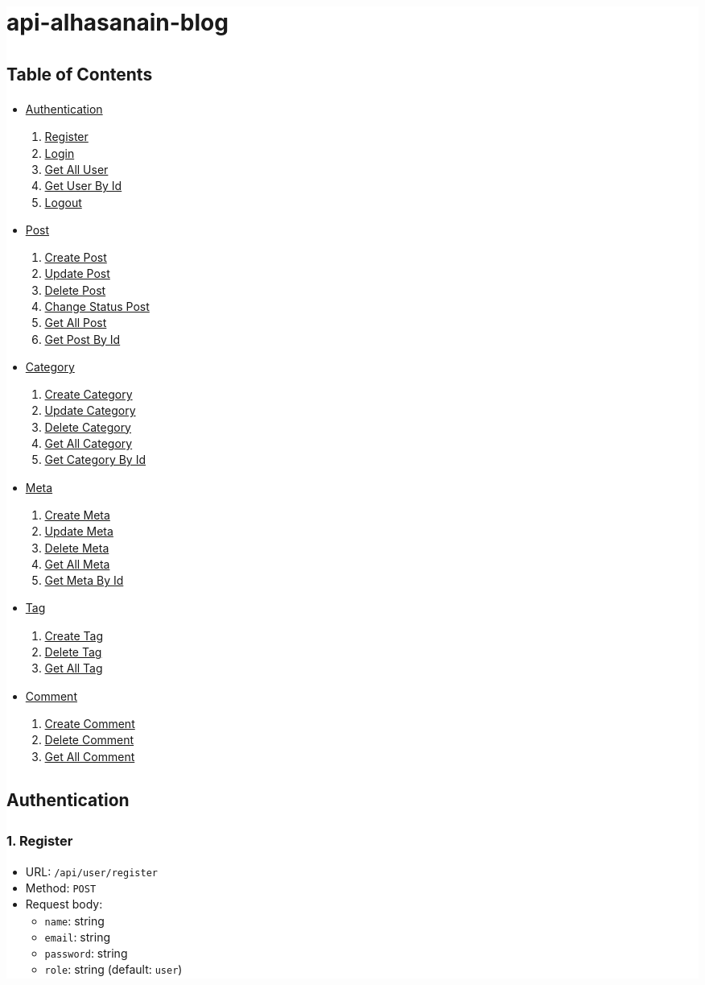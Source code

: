 # api-alhasanain-blog

## Table of Contents
* [Authentication](#authentication)
    1. [Register](#1-register)
    2. [Login](#2-login)
    3. [Get All User](#3-get-all-user)
    4. [Get User By Id](#4-get-user-by-id)
    5. [Logout](#5-logout)

* [Post](#post)
    1. [Create Post](#1-create-post)
    2. [Update Post](#2-update-post)
    3. [Delete Post](#3-delete-post)
    4. [Change Status Post](#4-change-status-post)
    5. [Get All Post](#5-get-all-post)
    6. [Get Post By Id](#6-get-post-by-id) 

* [Category](#category)
    1. [Create Category](#1-create-category)
    2. [Update Category](#2-update-category)
    3. [Delete Category](#3-delete-category)
    4. [Get All Category](#4-get-all-category)
    5. [Get Category By Id](#5-get-category-by-id)

* [Meta](#meta)
  1. [Create Meta](#1-create-meta)
  2. [Update Meta](#2-update-meta)
  3. [Delete Meta](#3-delete-meta)
  4. [Get All Meta](#4-get-all-meta)
  5. [Get Meta By Id](#5-get-meta-by-id)

* [Tag](#tag)
  1. [Create Tag](#1-create-tag)
  2. [Delete Tag](#2-delete-tag)
  3. [Get All Tag](#3-get-all-tag)

* [Comment](#comment)
  1. [Create Comment](#1-create-comment)
  2. [Delete Comment](#2-delete-comment)
  3. [Get All Comment](#3-get-all-comment)

  
## Authentication

### 1. Register

- URL: `/api/user/register`
- Method: `POST`
- Request body:
    - `name`: string
    - `email`: string
    - `password`: string
    - `role`: string (default: `user`)
